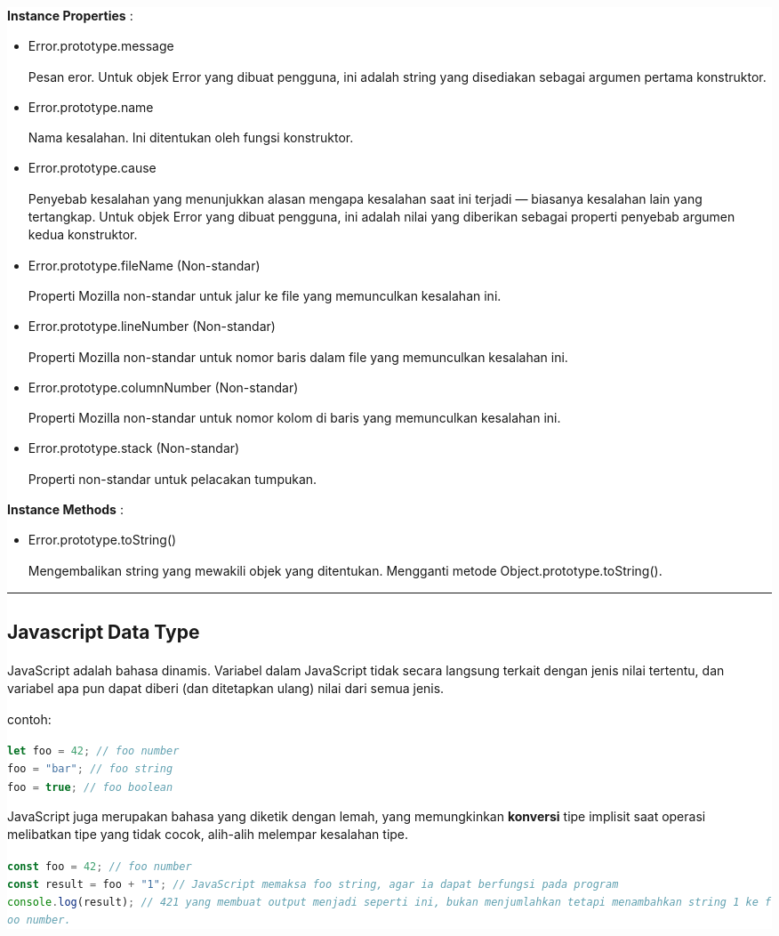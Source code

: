 **Instance Properties** :

- Error.prototype.message

    Pesan eror. Untuk objek Error yang dibuat pengguna, ini adalah string yang disediakan sebagai argumen pertama konstruktor.

- Error.prototype.name

    Nama kesalahan. Ini ditentukan oleh fungsi konstruktor.

- Error.prototype.cause

    Penyebab kesalahan yang menunjukkan alasan mengapa kesalahan saat ini terjadi — biasanya kesalahan lain yang tertangkap. Untuk objek Error yang dibuat pengguna, ini adalah nilai yang diberikan sebagai properti penyebab argumen kedua konstruktor.

- Error.prototype.fileName (Non-standar)

    Properti Mozilla non-standar untuk jalur ke file yang memunculkan kesalahan ini.

- Error.prototype.lineNumber (Non-standar)

    Properti Mozilla non-standar untuk nomor baris dalam file yang memunculkan kesalahan ini.

- Error.prototype.columnNumber (Non-standar)

    Properti Mozilla non-standar untuk nomor kolom di baris yang memunculkan kesalahan ini.

- Error.prototype.stack (Non-standar)

    Properti non-standar untuk pelacakan tumpukan.

**Instance Methods** :

- Error.prototype.toString()

    Mengembalikan string yang mewakili objek yang ditentukan. Mengganti metode Object.prototype.toString().





<hr>

## Javascript Data Type
JavaScript adalah bahasa dinamis. Variabel dalam JavaScript tidak secara langsung terkait dengan jenis nilai tertentu, dan variabel apa pun dapat diberi (dan ditetapkan ulang) nilai dari semua jenis.

contoh:
```js
let foo = 42; // foo number
foo = "bar"; // foo string
foo = true; // foo boolean
```

JavaScript juga merupakan bahasa yang diketik dengan lemah, yang memungkinkan **konversi** tipe implisit saat operasi melibatkan tipe yang tidak cocok, alih-alih melempar kesalahan tipe.
```js
const foo = 42; // foo number
const result = foo + "1"; // JavaScript memaksa foo string, agar ia dapat berfungsi pada program
console.log(result); // 421 yang membuat output menjadi seperti ini, bukan menjumlahkan tetapi menambahkan string 1 ke foo number.
```
